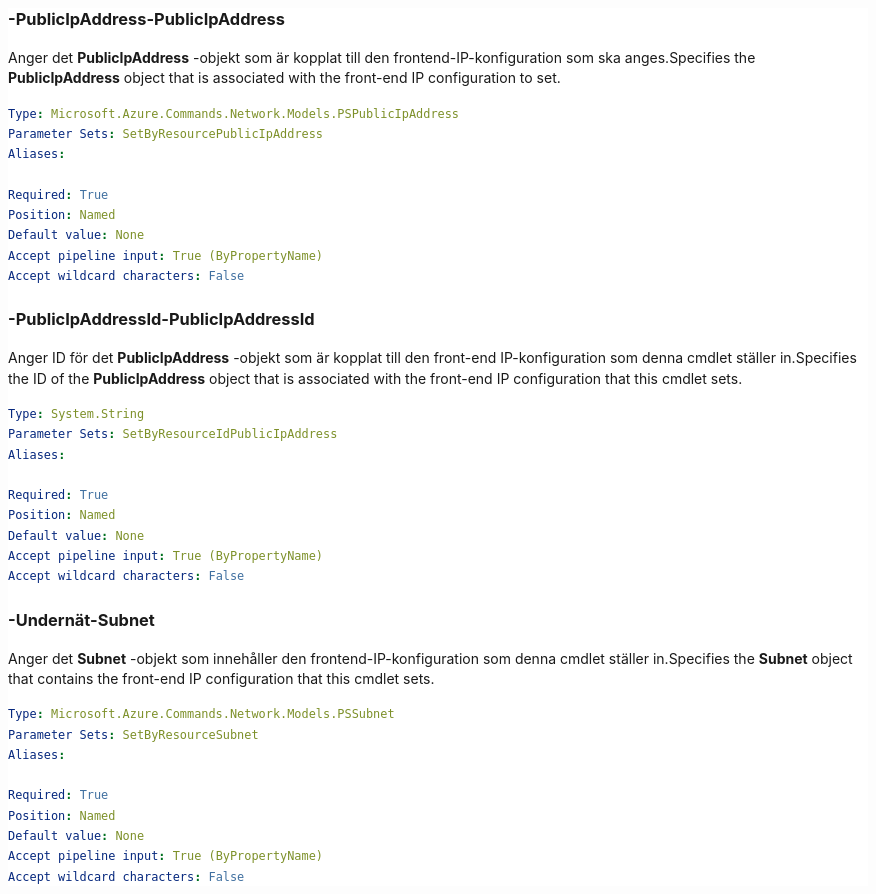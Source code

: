### <span data-ttu-id="e932e-130">-PublicIpAddress</span><span class="sxs-lookup"><span data-stu-id="e932e-130">-PublicIpAddress</span></span>
<span data-ttu-id="e932e-131">Anger det **PublicIpAddress** -objekt som är kopplat till den frontend-IP-konfiguration som ska anges.</span><span class="sxs-lookup"><span data-stu-id="e932e-131">Specifies the **PublicIpAddress** object that is associated with the front-end IP configuration to set.</span></span>

```yaml
Type: Microsoft.Azure.Commands.Network.Models.PSPublicIpAddress
Parameter Sets: SetByResourcePublicIpAddress
Aliases:

Required: True
Position: Named
Default value: None
Accept pipeline input: True (ByPropertyName)
Accept wildcard characters: False
```

### <span data-ttu-id="e932e-132">-PublicIpAddressId</span><span class="sxs-lookup"><span data-stu-id="e932e-132">-PublicIpAddressId</span></span>
<span data-ttu-id="e932e-133">Anger ID för det **PublicIpAddress** -objekt som är kopplat till den front-end IP-konfiguration som denna cmdlet ställer in.</span><span class="sxs-lookup"><span data-stu-id="e932e-133">Specifies the ID of the **PublicIpAddress** object that is associated with the front-end IP configuration that this cmdlet sets.</span></span>

```yaml
Type: System.String
Parameter Sets: SetByResourceIdPublicIpAddress
Aliases:

Required: True
Position: Named
Default value: None
Accept pipeline input: True (ByPropertyName)
Accept wildcard characters: False
```

### <span data-ttu-id="e932e-134">-Undernät</span><span class="sxs-lookup"><span data-stu-id="e932e-134">-Subnet</span></span>
<span data-ttu-id="e932e-135">Anger det **Subnet** -objekt som innehåller den frontend-IP-konfiguration som denna cmdlet ställer in.</span><span class="sxs-lookup"><span data-stu-id="e932e-135">Specifies the **Subnet** object that contains the front-end IP configuration that this cmdlet sets.</span></span>

```yaml
Type: Microsoft.Azure.Commands.Network.Models.PSSubnet
Parameter Sets: SetByResourceSubnet
Aliases:

Required: True
Position: Named
Default value: None
Accept pipeline input: True (ByPropertyName)
Accept wildcard characters: False
```
